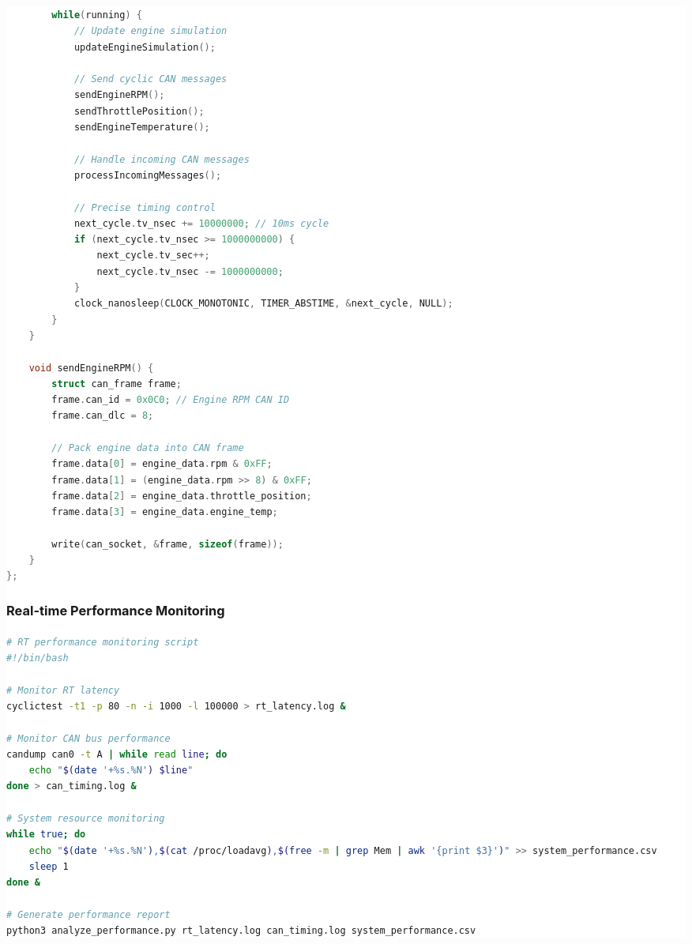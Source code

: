 ```c
        while(running) {
            // Update engine simulation
            updateEngineSimulation();
            
            // Send cyclic CAN messages
            sendEngineRPM();
            sendThrottlePosition();
            sendEngineTemperature();
            
            // Handle incoming CAN messages
            processIncomingMessages();
            
            // Precise timing control
            next_cycle.tv_nsec += 10000000; // 10ms cycle
            if (next_cycle.tv_nsec >= 1000000000) {
                next_cycle.tv_sec++;
                next_cycle.tv_nsec -= 1000000000;
            }
            clock_nanosleep(CLOCK_MONOTONIC, TIMER_ABSTIME, &next_cycle, NULL);
        }
    }
    
    void sendEngineRPM() {
        struct can_frame frame;
        frame.can_id = 0x0C0; // Engine RPM CAN ID
        frame.can_dlc = 8;
        
        // Pack engine data into CAN frame
        frame.data[0] = engine_data.rpm & 0xFF;
        frame.data[1] = (engine_data.rpm >> 8) & 0xFF;
        frame.data[2] = engine_data.throttle_position;
        frame.data[3] = engine_data.engine_temp;
        
        write(can_socket, &frame, sizeof(frame));
    }
};
```

### Real-time Performance Monitoring
```bash
# RT performance monitoring script
#!/bin/bash

# Monitor RT latency
cyclictest -t1 -p 80 -n -i 1000 -l 100000 > rt_latency.log &

# Monitor CAN bus performance  
candump can0 -t A | while read line; do
    echo "$(date '+%s.%N') $line"
done > can_timing.log &

# System resource monitoring
while true; do
    echo "$(date '+%s.%N'),$(cat /proc/loadavg),$(free -m | grep Mem | awk '{print $3}')" >> system_performance.csv
    sleep 1
done &

# Generate performance report
python3 analyze_performance.py rt_latency.log can_timing.log system_performance.csv
```
